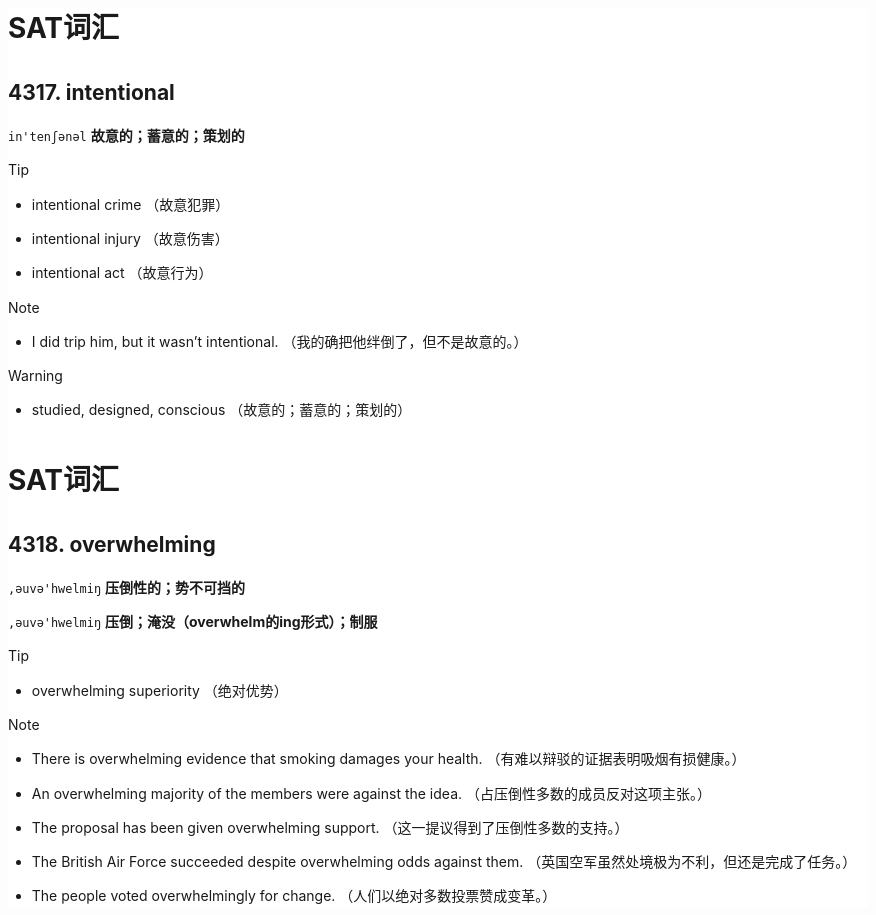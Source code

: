 # SAT词汇

## 4317. intentional

`in'tenʃənəl`  **故意的；蓄意的；策划的**

> [!TIP]
>
> - intentional crime （故意犯罪）
>
> - intentional injury （故意伤害）
>
> - intentional act （故意行为）
>

> [!NOTE]
>
> - I did trip him, but it wasn’t intentional. （我的确把他绊倒了，但不是故意的。）
>

> [!WARNING]
>
> - studied, designed, conscious （故意的；蓄意的；策划的）
>

# SAT词汇

## 4318. overwhelming

`,əuvə'hwelmiŋ`  **压倒性的；势不可挡的**

`,əuvə'hwelmiŋ`  **压倒；淹没（overwhelm的ing形式）；制服**

> [!TIP]
>
> - overwhelming superiority （绝对优势）
>

> [!NOTE]
>
> - There is overwhelming evidence that smoking damages your health. （有难以辩驳的证据表明吸烟有损健康。）
>
> - An overwhelming majority of the members were against the idea. （占压倒性多数的成员反对这项主张。）
>
> - The proposal has been given overwhelming support. （这一提议得到了压倒性多数的支持。）
>
> - The British Air Force succeeded despite overwhelming odds against them. （英国空军虽然处境极为不利，但还是完成了任务。）
>
> - The people voted overwhelmingly for change. （人们以绝对多数投票赞成变革。）
>
